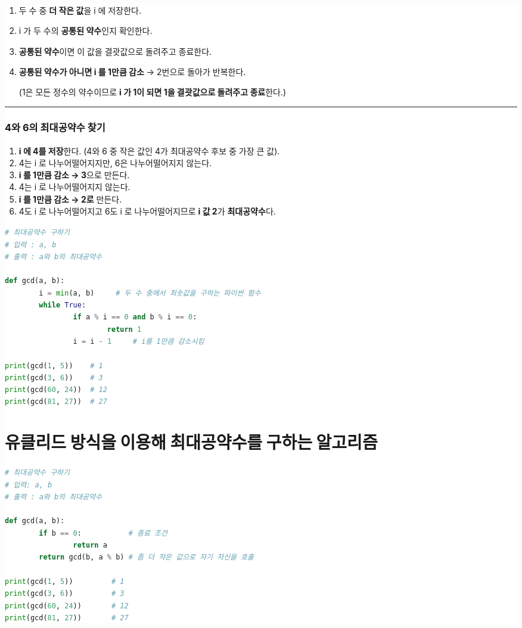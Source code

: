1. 두 수 중 **더 작은 값**을 i 에 저장한다.
2. i 가 두 수의 **공통된 약수**인지 확인한다.
3. **공통된 약수**이면 이 값을 결괏값으로 돌려주고 종료한다.
4. **공통된 약수가 아니면 i 를 1만큼 감소** → 2번으로 돌아가 반복한다.

    (1은 모든 정수의 약수이므로 **i 가 1이 되면 1을 결괏값으로 돌려주고 종료**한다.)

---

### 4와 6의 최대공약수 찾기

1. **i 에 4를 저장**한다. (4와 6 중 작은 값인 4가 최대공약수 후보 중 가장 큰 값).
2. 4는 i 로 나누어떨어지지만, 6은 나누어떨어지지 않는다.
3. **i 를 1만큼 감소 → 3**으로 만든다.
4. 4는 i 로 나누어떨어지지 않는다.
5. **i 를 1만큼 감소 → 2로** 만든다.
6. 4도 i 로 나누어떨어지고 6도 i 로 나누어떨어지므로 **i 값 2**가 **최대공약수**다.

```python
# 최대공약수 구하기
# 입력 : a, b
# 출력 : a와 b의 최대공약수

def gcd(a, b):
		i = min(a, b)     # 두 수 중에서 최솟값을 구하는 파이썬 함수
		while True:
				if a % i == 0 and b % i == 0:
						return 1
				i = i - 1     # i를 1만큼 감소시킴

print(gcd(1, 5))    # 1
print(gcd(3, 6))    # 3
print(gcd(60, 24))  # 12
print(gcd(81, 27))  # 27
```

# 유클리드 방식을 이용해 최대공약수를 구하는 알고리즘

```python
# 최대공약수 구하기
# 입력: a, b
# 출력 : a와 b의 최대공약수

def gcd(a, b):
		if b == 0:           # 종료 조건
				return a
		return gcd(b, a % b) # 좀 더 작은 값으로 자기 자신을 호출

print(gcd(1, 5))         # 1
print(gcd(3, 6))         # 3
print(gcd(60, 24))       # 12
print(gcd(81, 27))       # 27
```
